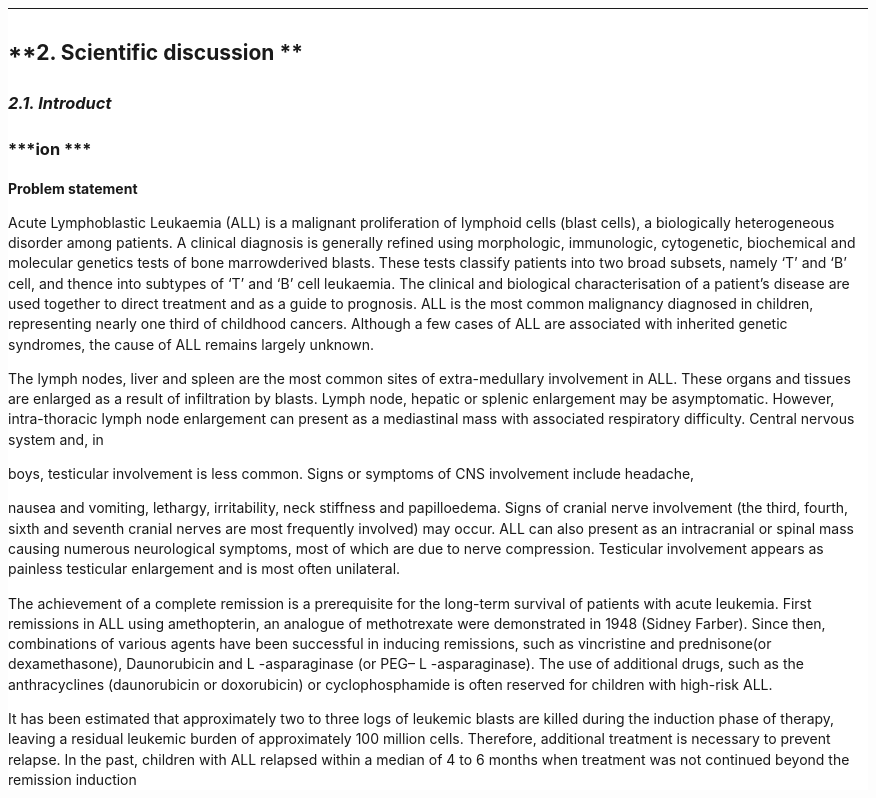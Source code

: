 
-----

## **2. Scientific discussion **

### ***2.1. Introduct***

### ***ion ***


**Problem statement**

Acute Lymphoblastic Leukaemia (ALL) is a malignant proliferation of lymphoid cells (blast cells), a
biologically heterogeneous disorder among patients. A clinical diagnosis is generally refined using
morphologic, immunologic, cytogenetic, biochemical and molecular genetics tests of bone marrowderived blasts. These tests classify patients into two broad subsets, namely ‘T’ and ‘B’ cell, and thence
into subtypes of ‘T’ and ‘B’ cell leukaemia. The clinical and biological characterisation of a patient’s
disease are used together to direct treatment and as a guide to prognosis.
ALL is the most common malignancy diagnosed in children, representing nearly one third of childhood
cancers. Although a few cases of ALL are associated with inherited genetic syndromes, the cause of
ALL remains largely unknown.

The lymph nodes, liver and spleen are the most common sites of extra-medullary involvement in ALL.
These organs and tissues are enlarged as a result of infiltration by blasts. Lymph node, hepatic or
splenic enlargement may be asymptomatic. However, intra-thoracic lymph node enlargement can
present as a mediastinal mass with associated respiratory difficulty. Central nervous system and, in

boys, testicular involvement is less common. Signs or symptoms of CNS involvement include headache,

nausea and vomiting, lethargy, irritability, neck stiffness and papilloedema. Signs of cranial nerve
involvement (the third, fourth, sixth and seventh cranial nerves are most frequently involved) may
occur. ALL can also present as an intracranial or spinal mass causing numerous neurological symptoms,
most of which are due to nerve compression. Testicular involvement appears as painless testicular
enlargement and is most often unilateral.

The achievement of a complete remission is a prerequisite for the long-term survival of patients with
acute leukemia. First remissions in ALL using amethopterin, an analogue of methotrexate were
demonstrated in 1948 (Sidney Farber). Since then, combinations of various agents have been
successful in inducing remissions, such as vincristine and prednisone(or dexamethasone),
Daunorubicin and L -asparaginase (or PEG– L -asparaginase). The use of additional drugs, such as the
anthracyclines (daunorubicin or doxorubicin) or cyclophosphamide is often reserved for children with
high-risk ALL.

It has been estimated that approximately two to three logs of leukemic blasts are killed during the
induction phase of therapy, leaving a residual leukemic burden of approximately 100 million cells.
Therefore, additional treatment is necessary to prevent relapse. In the past, children with ALL relapsed
within a median of 4 to 6 months when treatment was not continued beyond the remission induction
